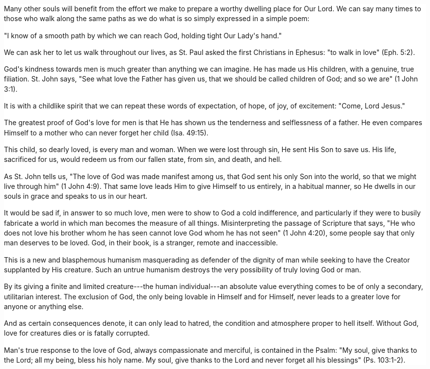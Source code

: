 Many other souls will benefit from the effort we make to prepare a
worthy dwelling place for Our Lord. We can say many times to those who
walk along the same paths as we do what is so simply expressed in a
simple poem:

"I know of a smooth path by which we can reach God, holding tight Our
Lady\'s hand."

We can ask her to let us walk throughout our lives, as St. Paul asked
the first Christians in Ephesus: "to walk in love" (Eph. 5:2).

God\'s kindness towards men is much greater than anything we can
imagine. He has made us His children, with a genuine, true filiation.
St. John says, \"See what love the Father has given us, that we should
be called children of God; and so we are\" (1 John 3:1).

It is with a childlike spirit that we can repeat these words of
expectation, of hope, of joy, of excitement: "Come, Lord Jesus."

The greatest proof of God\'s love for men is that He has shown us the
tenderness and selflessness of a father. He even compares Himself to a
mother who can never forget her child (Isa. 49:15).

This child, so dearly loved, is every man and woman. When we were lost
through sin, He sent His Son to save us. His life, sacrificed for us,
would redeem us from our fallen state, from sin, and death, and hell.

As St. John tells us, "The love of God was made manifest among us, that
God sent his only Son into the world, so that we might live through
him\" (1 John 4:9). That same love leads Him to give Himself to us
entirely, in a habitual manner, so He dwells in our souls in grace and
speaks to us in our heart.

It would be sad if, in answer to so much love, men were to show to God a
cold indifference, and particularly if they were to busily fabricate a
world in which man becomes the measure of all things. Misinterpreting
the passage of Scripture that says, "He who does not love his brother
whom he has seen cannot love God whom he has not seen" (1 John 4:20),
some people say that only man deserves to be loved. God, in their book,
is a stranger, remote and inaccessible.

This is a new and blasphemous humanism masquerading as defender of the
dignity of man while seeking to have the Creator supplanted by His
creature. Such an untrue humanism destroys the very possibility of truly
loving God or man.

By its giving a finite and limited creature---the human individual---an
absolute value everything comes to be of only a secondary, utilitarian
interest. The exclusion of God, the only being lovable in Himself and
for Himself, never leads to a greater love for anyone or anything else.

And as certain consequences denote, it can only lead to hatred, the
condition and atmosphere proper to hell itself. Without God, love for
creatures dies or is fatally corrupted.

Man's true response to the love of God, always compassionate and
merciful, is contained in the Psalm: "My soul, give thanks to the Lord;
all my being, bless his holy name. My soul, give thanks to the Lord and
never forget all his blessings" (Ps. 103:1-2).

